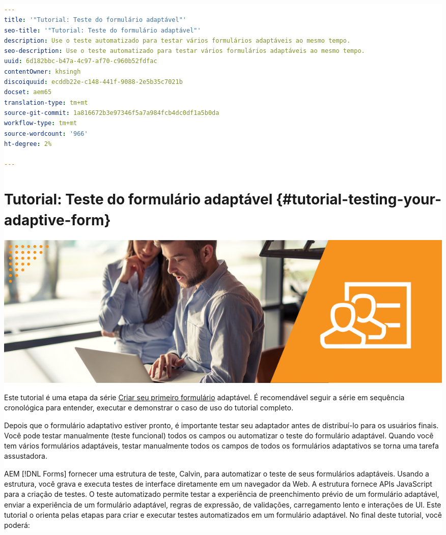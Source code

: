 ```yaml
---
title: '"Tutorial: Teste do formulário adaptável"'
seo-title: '"Tutorial: Teste do formulário adaptável"'
description: Use o teste automatizado para testar vários formulários adaptáveis ao mesmo tempo.
seo-description: Use o teste automatizado para testar vários formulários adaptáveis ao mesmo tempo.
uuid: 6d182bbc-b47a-4c97-af70-c960b52fdfac
contentOwner: khsingh
discoiquuid: ecddb22e-c148-441f-9088-2e5b35c7021b
docset: aem65
translation-type: tm+mt
source-git-commit: 1a816672b3e97346f5a7a984fcb4dc0df1a5b0da
workflow-type: tm+mt
source-wordcount: '966'
ht-degree: 2%

---
```



# Tutorial: Teste do formulário adaptável {#tutorial-testing-your-adaptive-form}

![](do-not-localize/10-test-your-adaptive-form.png)

Este tutorial é uma etapa da série [Criar seu primeiro formulário](https://helpx.adobe.com/experience-manager/6-3/forms/using/create-your-first-adaptive-form.html) adaptável. É recomendável seguir a série em sequência cronológica para entender, executar e demonstrar o caso de uso do tutorial completo.

Depois que o formulário adaptativo estiver pronto, é importante testar seu adaptador antes de distribuí-lo para os usuários finais. Você pode testar manualmente (teste funcional) todos os campos ou automatizar o teste do formulário adaptável. Quando você tem vários formulários adaptáveis, testar manualmente todos os campos de todos os formulários adaptativos se torna uma tarefa assustadora.

AEM [!DNL Forms] fornecer uma estrutura de teste, Calvin, para automatizar o teste de seus formulários adaptáveis. Usando a estrutura, você grava e executa testes de interface diretamente em um navegador da Web. A estrutura fornece APIs JavaScript para a criação de testes. O teste automatizado permite testar a experiência de preenchimento prévio de um formulário adaptável, enviar a experiência de um formulário adaptável, regras de expressão, de validações, carregamento lento e interações de UI. Este tutorial o orienta pelas etapas para criar e executar testes automatizados em um formulário adaptável. No final deste tutorial, você poderá:
